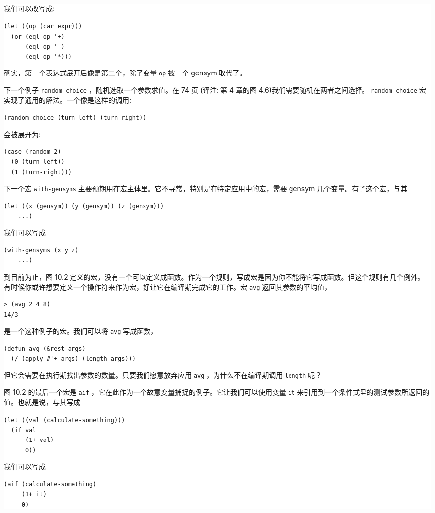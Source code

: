 我们可以改写成:

    (let ((op (car expr)))
      (or (eql op '+)
          (eql op '-)
          (eql op '*)))

确实，第一个表达式展开后像是第二个，除了变量 `op` 被一个 gensym 取代了。

下一个例子 `random-choice` ，随机选取一个参数求值。在 74 页 (译注: 第 4
章的图 4.6)我们需要随机在两者之间选择。 `random-choice`
宏实现了通用的解法。一个像是这样的调用:

    (random-choice (turn-left) (turn-right))

会被展开为:

    (case (random 2)
      (0 (turn-left))
      (1 (turn-right)))

下一个宏 `with-gensyms`
主要预期用在宏主体里。它不寻常，特别是在特定应用中的宏，需要 gensym
几个变量。有了这个宏，与其

    (let ((x (gensym)) (y (gensym)) (z (gensym)))
        ...)

我们可以写成

    (with-gensyms (x y z)
        ...)

到目前为止，图 10.2
定义的宏，没有一个可以定义成函数。作为一个规则，写成宏是因为你不能将它写成函数。但这个规则有几个例外。有时候你或许想要定义一个操作符来作为宏，好让它在编译期完成它的工作。宏
`avg` 返回其参数的平均值，

    > (avg 2 4 8)
    14/3

是一个这种例子的宏。我们可以将 `avg` 写成函数，

    (defun avg (&rest args)
      (/ (apply #'+ args) (length args)))

但它会需要在执行期找出参数的数量。只要我们愿意放弃应用 `avg`
，为什么不在编译期调用 `length` 呢？

图 10.2 的最后一个宏是 `aif`
，它在此作为一个故意变量捕捉的例子。它让我们可以使用变量 `it`
来引用到一个条件式里的测试参数所返回的值。也就是说，与其写成

    (let ((val (calculate-something)))
      (if val
          (1+ val)
          0))

我们可以写成

    (aif (calculate-something)
         (1+ it)
         0)
